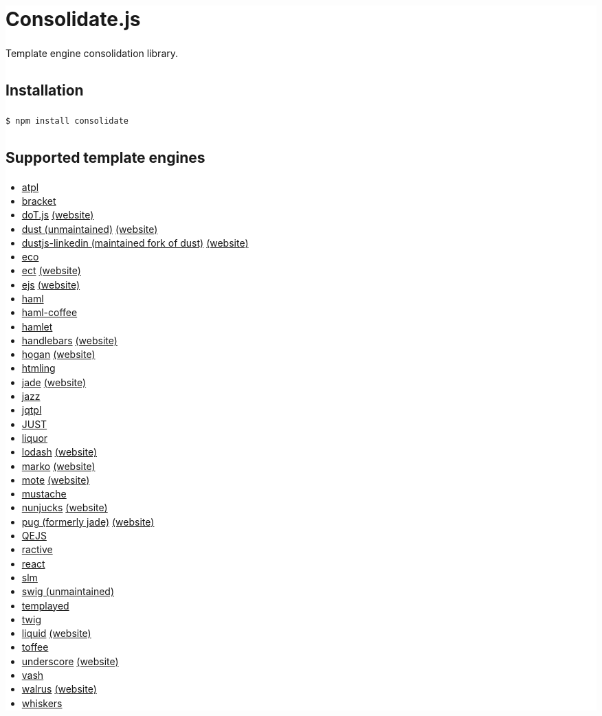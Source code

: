 # Consolidate.js

  Template engine consolidation library.

## Installation

    $ npm install consolidate

## Supported template engines

  - [atpl](https://github.com/soywiz/atpl.js)
  - [bracket](https://github.com/danlevan/bracket-template)
  - [doT.js](https://github.com/olado/doT) [(website)](http://olado.github.io/doT/)
  - [dust (unmaintained)](https://github.com/akdubya/dustjs) [(website)](http://akdubya.github.com/dustjs/)
  - [dustjs-linkedin (maintained fork of dust)](https://github.com/linkedin/dustjs) [(website)](http://linkedin.github.io/dustjs/)
  - [eco](https://github.com/sstephenson/eco)
  - [ect](https://github.com/baryshev/ect) [(website)](http://ectjs.com/)
  - [ejs](https://github.com/mde/ejs) [(website)](http://ejs.co/)
  - [haml](https://github.com/visionmedia/haml.js)
  - [haml-coffee](https://github.com/9elements/haml-coffee)
  - [hamlet](https://github.com/gregwebs/hamlet.js)
  - [handlebars](https://github.com/wycats/handlebars.js/) [(website)](http://handlebarsjs.com/)
  - [hogan](https://github.com/twitter/hogan.js) [(website)](http://twitter.github.com/hogan.js/)
  - [htmling](https://github.com/codemix/htmling)
  - [jade](https://github.com/visionmedia/jade) [(website)](http://jade-lang.com/)
  - [jazz](https://github.com/shinetech/jazz)
  - [jqtpl](https://github.com/kof/jqtpl)
  - [JUST](https://github.com/baryshev/just)
  - [liquor](https://github.com/chjj/liquor)
  - [lodash](https://github.com/bestiejs/lodash) [(website)](http://lodash.com/)
  - [marko](https://github.com/marko-js/marko) [(website)](http://markojs.com)
  - [mote](https://github.com/satchmorun/mote) [(website)](http://satchmorun.github.io/mote/)
  - [mustache](https://github.com/janl/mustache.js)
  - [nunjucks](https://github.com/mozilla/nunjucks) [(website)](https://mozilla.github.io/nunjucks)
  - [pug (formerly jade)](https://github.com/pugjs/pug) [(website)](http://jade-lang.com/)
  - [QEJS](https://github.com/jepso/QEJS)
  - [ractive](https://github.com/Rich-Harris/Ractive)
  - [react](https://github.com/facebook/react)
  - [slm](https://github.com/slm-lang/slm)
  - [swig (unmaintained)](https://github.com/paularmstrong/swig)
  - [templayed](http://archan937.github.com/templayed.js/)
  - [twig](https://github.com/justjohn/twig.js)
  - [liquid](https://github.com/leizongmin/tinyliquid) [(website)](http://liquidmarkup.org/)
  - [toffee](https://github.com/malgorithms/toffee)
  - [underscore](https://github.com/documentcloud/underscore) [(website)](http://underscorejs.org/#template)
  - [vash](https://github.com/kirbysayshi/vash)
  - [walrus](https://github.com/jeremyruppel/walrus) [(website)](http://documentup.com/jeremyruppel/walrus/)
  - [whiskers](https://github.com/gsf/whiskers.js)
